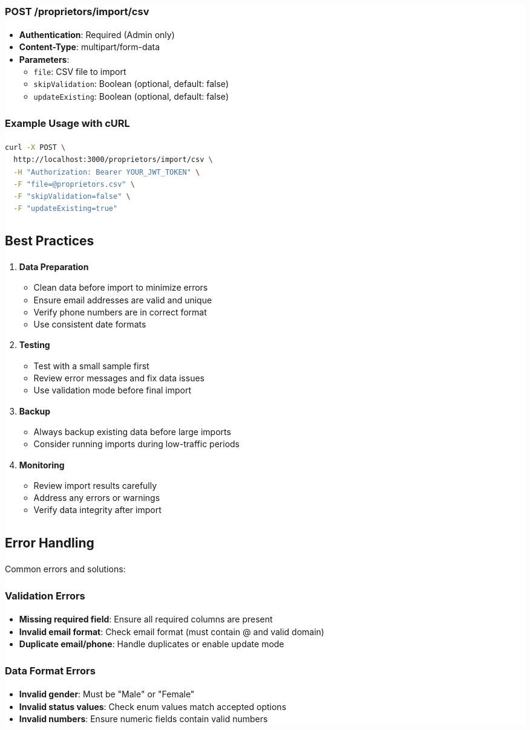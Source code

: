 ### POST /proprietors/import/csv
- **Authentication**: Required (Admin only)
- **Content-Type**: multipart/form-data
- **Parameters**:
  - `file`: CSV file to import
  - `skipValidation`: Boolean (optional, default: false)
  - `updateExisting`: Boolean (optional, default: false)

### Example Usage with cURL
```bash
curl -X POST \
  http://localhost:3000/proprietors/import/csv \
  -H "Authorization: Bearer YOUR_JWT_TOKEN" \
  -F "file=@proprietors.csv" \
  -F "skipValidation=false" \
  -F "updateExisting=true"
```

## Best Practices

1. **Data Preparation**
   - Clean data before import to minimize errors
   - Ensure email addresses are valid and unique
   - Verify phone numbers are in correct format
   - Use consistent date formats

2. **Testing**
   - Test with a small sample first
   - Review error messages and fix data issues
   - Use validation mode before final import

3. **Backup**
   - Always backup existing data before large imports
   - Consider running imports during low-traffic periods

4. **Monitoring**
   - Review import results carefully
   - Address any errors or warnings
   - Verify data integrity after import

## Error Handling

Common errors and solutions:

### Validation Errors
- **Missing required field**: Ensure all required columns are present
- **Invalid email format**: Check email format (must contain @ and valid domain)
- **Duplicate email/phone**: Handle duplicates or enable update mode

### Data Format Errors
- **Invalid gender**: Must be "Male" or "Female"
- **Invalid status values**: Check enum values match accepted options
- **Invalid numbers**: Ensure numeric fields contain valid numbers
